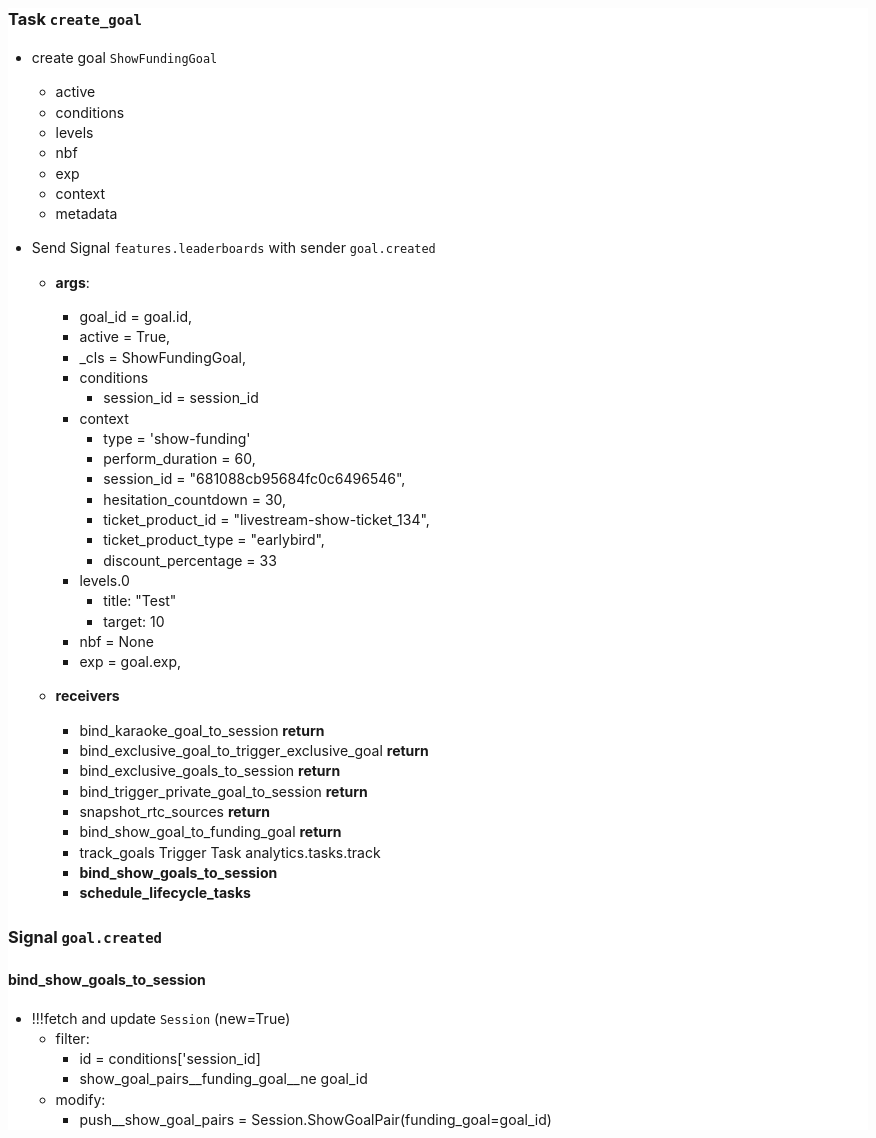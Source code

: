 ### Task `create_goal`

- create goal `ShowFundingGoal`
  - active
  - conditions
  - levels
  - nbf
  - exp
  - context
  - metadata

- Send Signal `features.leaderboards` with sender `goal.created`
  - **args**:
    - goal_id    = goal.id,
    - active     = True,
    - _cls       = ShowFundingGoal,
    - conditions
      - session_id = session_id
    - context
      - type                 = 'show-funding'
      - perform_duration     = 60,
      - session_id           = "681088cb95684fc0c6496546",
      - hesitation_countdown = 30,
      - ticket_product_id    = "livestream-show-ticket_134",
      - ticket_product_type  = "earlybird",
      - discount_percentage  = 33
    - levels.0
      - title: "Test"
      - target: 10
    - nbf = None
    - exp = goal.exp,

  - **receivers**
    - bind_karaoke_goal_to_session **return**
    - bind_exclusive_goal_to_trigger_exclusive_goal **return**
    - bind_exclusive_goals_to_session **return**
    - bind_trigger_private_goal_to_session **return**
    - snapshot_rtc_sources **return**
    - bind_show_goal_to_funding_goal **return**
    - track_goals
      Trigger Task analytics.tasks.track
    - **bind_show_goals_to_session**
    - **schedule_lifecycle_tasks**

### Signal `goal.created`

#### bind_show_goals_to_session

- !!!fetch and update `Session` (new=True)
  - filter:
    - id = conditions['session_id]
    - show_goal_pairs__funding_goal__ne goal_id
  - modify:
    - push__show_goal_pairs = Session.ShowGoalPair(funding_goal=goal_id)
